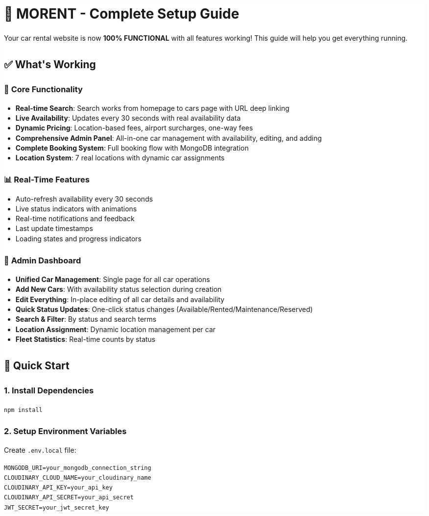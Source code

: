 # 🚗 MORENT - Complete Setup Guide

Your car rental website is now **100% FUNCTIONAL** with all features working! This guide will help you get everything running.

## ✅ What's Working

### 🔧 **Core Functionality**

- **Real-time Search**: Search works from homepage to cars page with URL deep linking
- **Live Availability**: Updates every 30 seconds with real availability data
- **Dynamic Pricing**: Location-based fees, airport surcharges, one-way fees
- **Comprehensive Admin Panel**: All-in-one car management with availability, editing, and adding
- **Complete Booking System**: Full booking flow with MongoDB integration
- **Location System**: 7 real locations with dynamic car assignments

### 📊 **Real-Time Features**

- Auto-refresh availability every 30 seconds
- Live status indicators with animations
- Real-time notifications and feedback
- Last update timestamps
- Loading states and progress indicators

### 🏢 **Admin Dashboard**

- **Unified Car Management**: Single page for all car operations
- **Add New Cars**: With availability status selection during creation
- **Edit Everything**: In-place editing of all car details and availability
- **Quick Status Updates**: One-click status changes (Available/Rented/Maintenance/Reserved)
- **Search & Filter**: By status and search terms
- **Location Assignment**: Dynamic location management per car
- **Fleet Statistics**: Real-time counts by status

## 🚀 Quick Start

### 1. Install Dependencies

```bash
npm install
```

### 2. Setup Environment Variables

Create `.env.local` file:

```env
MONGODB_URI=your_mongodb_connection_string
CLOUDINARY_CLOUD_NAME=your_cloudinary_name
CLOUDINARY_API_KEY=your_api_key
CLOUDINARY_API_SECRET=your_api_secret
JWT_SECRET=your_jwt_secret_key
```
